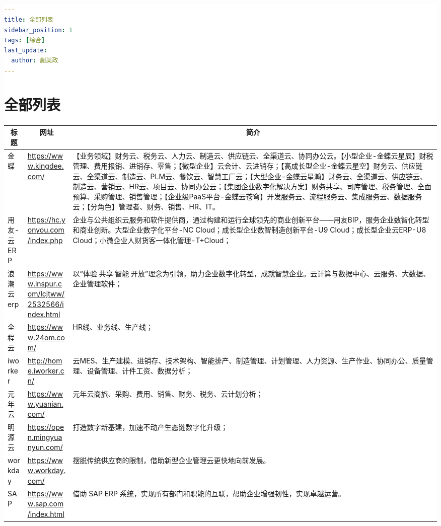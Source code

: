 ```yaml
---
title: 全部列表
sidebar_position: 1
tags: [综合]
last_update:
  author: 蒯美政
---
```


# 全部列表

| **标题**                   | **网址**                                         | **简介**                                                     |
| -------------------------- | ------------------------------------------------ | ------------------------------------------------------------ |
| 金蝶                   | https://www.kingdee.com/                         | 【业务领域】财务云、税务云、人力云、制造云、供应链云、全渠道云、协同办公云。【小型企业-金蝶云星辰】财税管理、费用报销、进销存、零售；【微型企业】云会计、云进销存；【高成长型企业-金蝶云星空】财务云、供应链云、全渠道云、制造云、PLM云、餐饮云、智慧工厂云；【大型企业-金蝶云星瀚】财务云、全渠道云、供应链云、制造云、营销云、HR云、项目云、协同办公云；【集团企业数字化解决方案】财务共享、司库管理、税务管理、全面预算、采购管理、销售管理；【企业级PaaS平台-金蝶云苍穹】开发服务云、流程服务云、集成服务云、数据服务云；【分角色】管理者、财务、销售、HR、IT。 |
| 用友-云ERP | https://hc.yonyou.com/index.php                  | 企业与公共组织云服务和软件提供商，通过构建和运行全球领先的商业创新平台——用友BIP，服务企业数智化转型和商业创新。大型企业数字化平台-NC Cloud；成长型企业数智制造创新平台-U9 Cloud；成长型企业云ERP-U8 Cloud；小微企业人财货客一体化管理-T+Cloud； |
| 浪潮云erp          | https://www.inspur.com/lcjtww/2532566/index.html | 以“体验 共享 智能 开放”理念为引领，助力企业数字化转型，成就智慧企业。云计算与数据中心、云服务、大数据、企业管理软件； |
| 全程云                 | https://www.24om.com/                            | HR线、业务线、生产线；                                       |
| iworker                | http://home.iworker.cn/                          | 云MES、生产建模、进销存、技术架构、智能排产、制造管理、计划管理、人力资源、生产作业、协同办公、质量管理、设备管理、计件工资、数据分析； |
| 元年云                 | https://www.yuanian.com/                         | 元年云商旅、采购、费用、销售、财务、税务、云计划分析；       |
| 明源云                 | https://open.mingyuanyun.com/                    | 打造数字新基建，加速不动产生态链数字化升级；                 |
| workday                | https://www.workday.com/                         | 摆脱传统供应商的限制，借助新型企业管理云更快地向前发展。     |
| SAP                    | https://www.sap.com/index.html                   | 借助 SAP ERP 系统，实现所有部门和职能的互联，帮助企业增强韧性，实现卓越运营。 |
